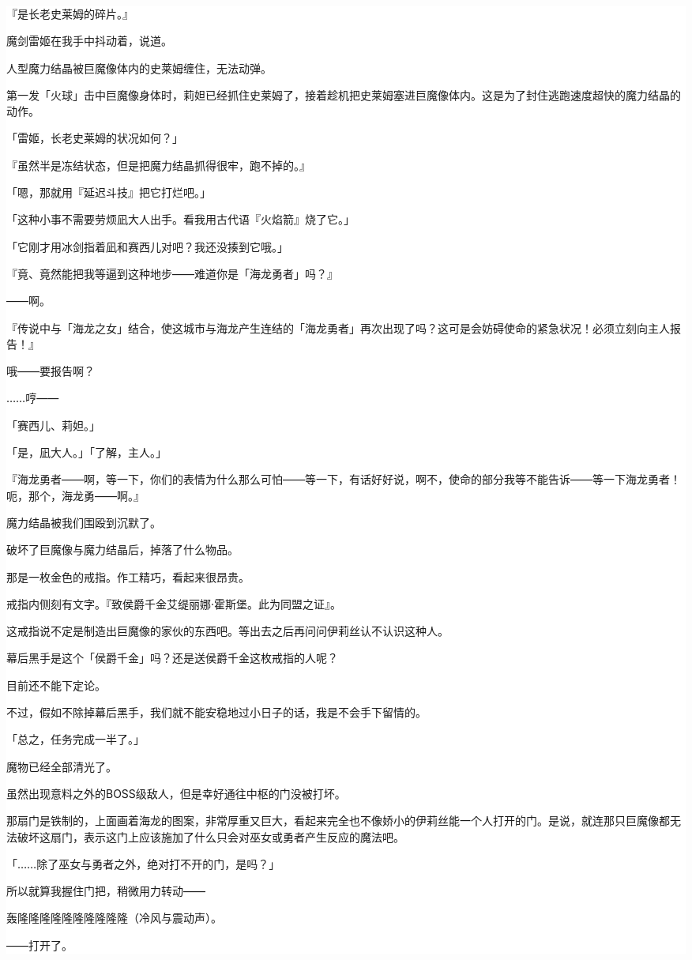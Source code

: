 『是长老史莱姆的碎片。』

魔剑雷姬在我手中抖动着，说道。

人型魔力结晶被巨魔像体内的史莱姆缠住，无法动弹。

第一发「火球」击中巨魔像身体时，莉妲已经抓住史莱姆了，接着趁机把史莱姆塞进巨魔像体内。这是为了封住逃跑速度超快的魔力结晶的动作。

「雷姬，长老史莱姆的状况如何？」

『虽然半是冻结状态，但是把魔力结晶抓得很牢，跑不掉的。』

「嗯，那就用『延迟斗技』把它打烂吧。」

「这种小事不需要劳烦凪大人出手。看我用古代语『火焰箭』烧了它。」

「它刚才用冰剑指着凪和赛西儿对吧？我还没揍到它哦。」

『竟、竟然能把我等逼到这种地步——难道你是「海龙勇者」吗？』

——啊。

『传说中与「海龙之女」结合，使这城市与海龙产生连结的「海龙勇者」再次出现了吗？这可是会妨碍使命的紧急状况！必须立刻向主人报告！』

哦——要报告啊？

……哼——

「赛西儿、莉妲。」

「是，凪大人。」「了解，主人。」

『海龙勇者——啊，等一下，你们的表情为什么那么可怕——等一下，有话好好说，啊不，使命的部分我等不能告诉——等一下海龙勇者！呃，那个，海龙勇——啊。』

魔力结晶被我们围殴到沉默了。

破坏了巨魔像与魔力结晶后，掉落了什么物品。

那是一枚金色的戒指。作工精巧，看起来很昂贵。

戒指内侧刻有文字。『致侯爵千金艾缇丽娜·霍斯堡。此为同盟之证』。

这戒指说不定是制造出巨魔像的家伙的东西吧。等出去之后再问问伊莉丝认不认识这种人。

幕后黑手是这个「侯爵千金」吗？还是送侯爵千金这枚戒指的人呢？

目前还不能下定论。

不过，假如不除掉幕后黑手，我们就不能安稳地过小日子的话，我是不会手下留情的。

「总之，任务完成一半了。」

魔物已经全部清光了。

虽然出现意料之外的BOSS级敌人，但是幸好通往中枢的门没被打坏。

那扇门是铁制的，上面画着海龙的图案，非常厚重又巨大，看起来完全也不像娇小的伊莉丝能一个人打开的门。是说，就连那只巨魔像都无法破坏这扇门，表示这门上应该施加了什么只会对巫女或勇者产生反应的魔法吧。

「……除了巫女与勇者之外，绝对打不开的门，是吗？」

所以就算我握住门把，稍微用力转动——

轰隆隆隆隆隆隆隆隆隆隆（冷风与震动声）。

——打开了。
